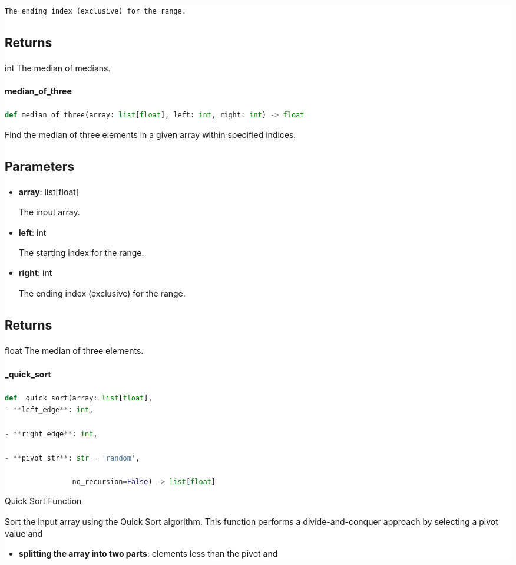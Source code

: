     The ending index (exclusive) for the range.

## Returns

int
    The median of medians.

<a id="python_solutions.quick_sort.median_of_three"></a>

#### median\_of\_three

```python
def median_of_three(array: list[float], left: int, right: int) -> float
```

Find the median of three elements in a given array within specified
indices.

## Parameters
- **array**: list[float]

    The input array.

- **left**: int

    The starting index for the range.

- **right**: int

    The ending index (exclusive) for the range.

## Returns

float
    The median of three elements.

<a id="python_solutions.quick_sort._quick_sort"></a>

#### \_quick\_sort

```python
def _quick_sort(array: list[float],
- **left_edge**: int,

- **right_edge**: int,

- **pivot_str**: str = 'random',

                no_recursion=False) -> list[float]
```

Quick Sort Function

Sort the input array using the Quick Sort algorithm. This function
performs a divide-and-conquer approach by selecting a pivot value and
- **splitting the array into two parts**: elements less than the pivot and
